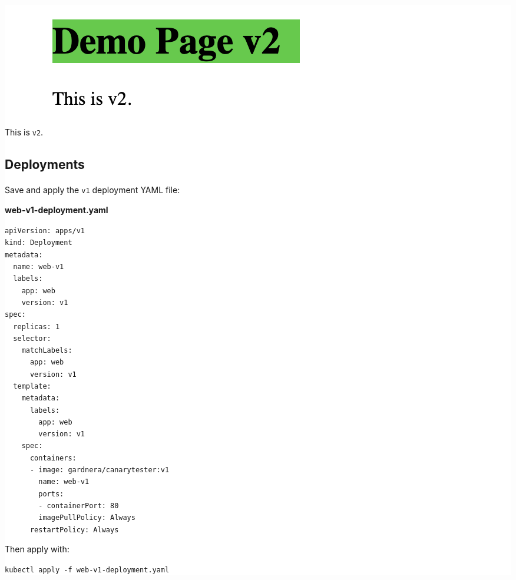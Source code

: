 This is `v2`.
![canary v2 web page](../images/postimages/canary-v2.png)

## Deployments
Save and apply the `v1` deployment YAML file:

**web-v1-deployment.yaml**
```
apiVersion: apps/v1
kind: Deployment
metadata:
  name: web-v1
  labels:
    app: web
    version: v1
spec:
  replicas: 1
  selector:
    matchLabels:
      app: web
      version: v1
  template:
    metadata:
      labels:
        app: web
        version: v1
    spec:
      containers:
      - image: gardnera/canarytester:v1
        name: web-v1
        ports:
        - containerPort: 80
        imagePullPolicy: Always
      restartPolicy: Always
```

Then apply with:

```
kubectl apply -f web-v1-deployment.yaml
```
